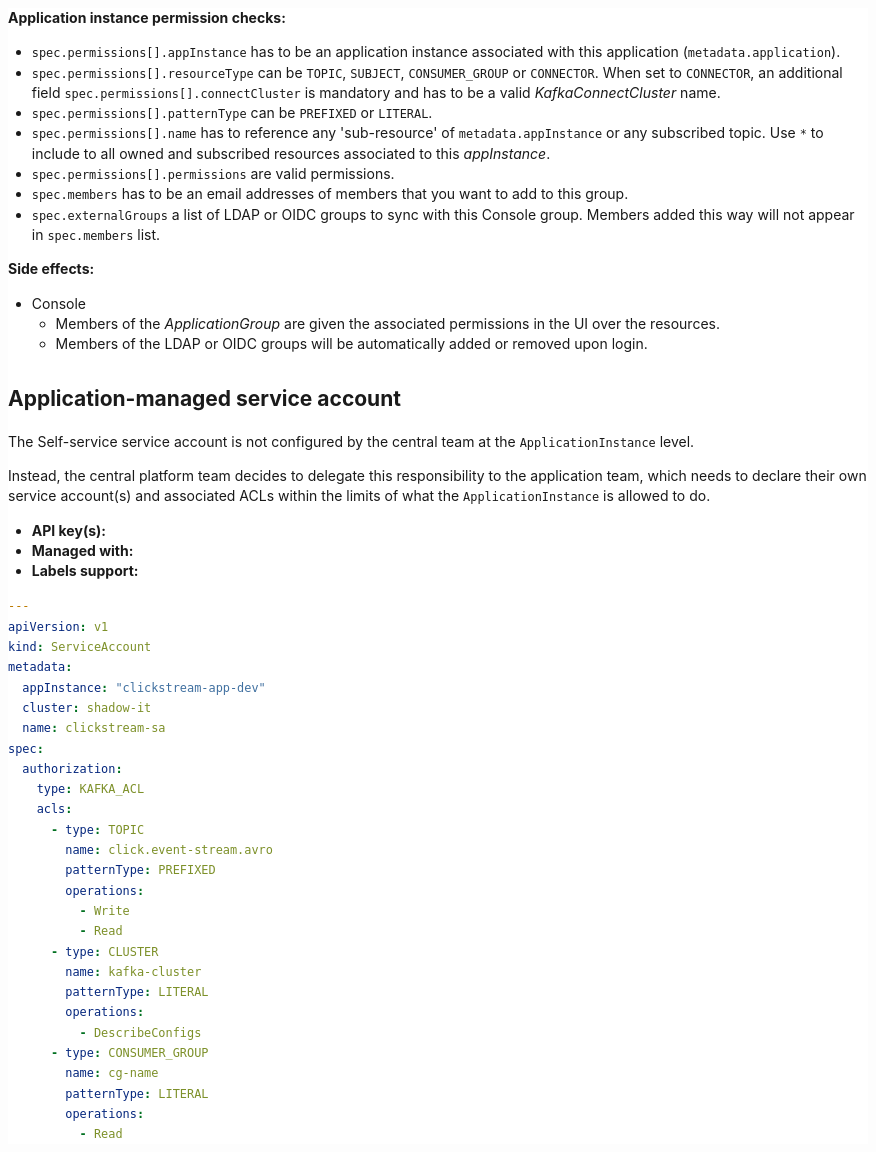 
**Application instance permission checks:**

- `spec.permissions[].appInstance` has to be an application instance associated with this application (`metadata.application`).
- `spec.permissions[].resourceType` can be `TOPIC`, `SUBJECT`, `CONSUMER_GROUP` or `CONNECTOR`. When set to `CONNECTOR`, an additional field `spec.permissions[].connectCluster` is mandatory and has to be a valid *KafkaConnectCluster* name.
- `spec.permissions[].patternType` can be `PREFIXED` or `LITERAL`.
- `spec.permissions[].name` has to reference any 'sub-resource' of `metadata.appInstance` or any subscribed topic. Use `*` to include to all owned and subscribed resources associated to this *appInstance*.
- `spec.permissions[].permissions` are valid permissions.
- `spec.members` has to be an email addresses of members that you want to add to this group.
- `spec.externalGroups` a list of LDAP or OIDC groups to sync with this Console group. Members added this way will not appear in `spec.members` list.

**Side effects:**

- Console
  - Members of the *ApplicationGroup* are given the associated permissions in the UI over the resources.
  - Members of the LDAP or OIDC groups will be automatically added or removed upon login.

## Application-managed service account

The Self-service service account is not configured by the central team at the `ApplicationInstance` level.

Instead, the central platform team decides to delegate this responsibility to the application team, which needs to declare their own service account(s) and associated ACLs within the limits of what the `ApplicationInstance` is allowed to do.

- **API key(s):** <Label type="AppToken" />
- **Managed with:** <Label type="CLI" /> <Label type="API" />
- **Labels support:** <Label type="MissingLabelSupport" />

````yaml
---
apiVersion: v1
kind: ServiceAccount
metadata:
  appInstance: "clickstream-app-dev"
  cluster: shadow-it
  name: clickstream-sa
spec:
  authorization:
    type: KAFKA_ACL
    acls:
      - type: TOPIC
        name: click.event-stream.avro
        patternType: PREFIXED
        operations:
          - Write
          - Read
      - type: CLUSTER
        name: kafka-cluster
        patternType: LITERAL
        operations:
          - DescribeConfigs
      - type: CONSUMER_GROUP
        name: cg-name
        patternType: LITERAL
        operations:
          - Read
````
